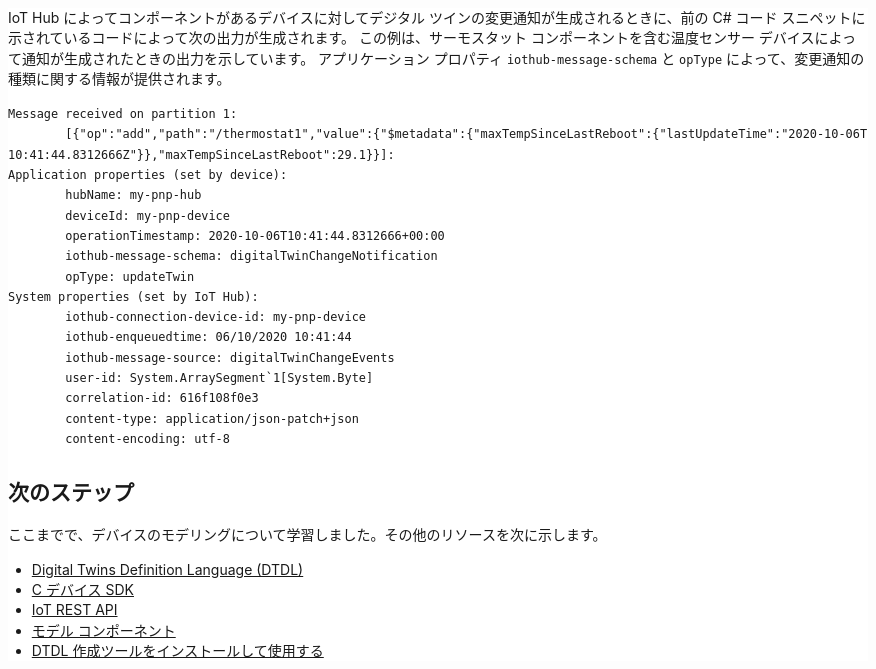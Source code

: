 IoT Hub によってコンポーネントがあるデバイスに対してデジタル ツインの変更通知が生成されるときに、前の C# コード スニペットに示されているコードによって次の出力が生成されます。 この例は、サーモスタット コンポーネントを含む温度センサー デバイスによって通知が生成されたときの出力を示しています。 アプリケーション プロパティ `iothub-message-schema` と `opType` によって、変更通知の種類に関する情報が提供されます。

```cmd/sh
Message received on partition 1:
        [{"op":"add","path":"/thermostat1","value":{"$metadata":{"maxTempSinceLastReboot":{"lastUpdateTime":"2020-10-06T10:41:44.8312666Z"}},"maxTempSinceLastReboot":29.1}}]:
Application properties (set by device):
        hubName: my-pnp-hub
        deviceId: my-pnp-device
        operationTimestamp: 2020-10-06T10:41:44.8312666+00:00
        iothub-message-schema: digitalTwinChangeNotification
        opType: updateTwin
System properties (set by IoT Hub):
        iothub-connection-device-id: my-pnp-device
        iothub-enqueuedtime: 06/10/2020 10:41:44
        iothub-message-source: digitalTwinChangeEvents
        user-id: System.ArraySegment`1[System.Byte]
        correlation-id: 616f108f0e3
        content-type: application/json-patch+json
        content-encoding: utf-8
```

## <a name="next-steps"></a>次のステップ

ここまでで、デバイスのモデリングについて学習しました。その他のリソースを次に示します。

- [Digital Twins Definition Language (DTDL)](https://github.com/Azure/opendigitaltwins-dtdl)
- [C デバイス SDK](/azure/iot-hub/iot-c-sdk-ref/)
- [IoT REST API](/rest/api/iothub/device)
- [モデル コンポーネント](./concepts-components.md)
- [DTDL 作成ツールをインストールして使用する](howto-use-dtdl-authoring-tools.md)